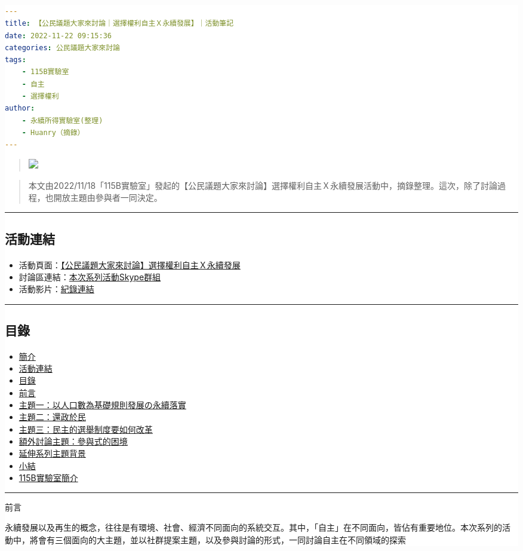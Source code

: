 ```yaml
---
title: 【公民議題大家來討論｜選擇權利自主Ｘ永續發展】｜活動筆記
date: 2022-11-22 09:15:36
categories: 公民議題大家來討論
tags:
	- 115B實驗室
	- 自主
	- 選擇權利
author:
	- 永續所得實驗室(整理)
	- Huanry（摘錄）
---
```


> ![](https://static.accupass.com/eventbanner/2211020759541320855730.jpg)

> 本文由2022/11/18「115B實驗室」發起的【公民議題大家來討論】選擇權利自主Ｘ永續發展活動中，摘錄整理。這次，除了討論過程，也開放主題由參與者一同決定。



---
## 活動連結

- 活動頁面：[【公民議題大家來討論】選擇權利自主Ｘ永續發展](https://www.accupass.com/event/2211020753351798949305)
- 討論區連結：[本次系列活動Skype群組](https://join.skype.com/vW3qoOosG7Mg)
- 活動影片：[紀錄連結](https://fb.watch/gXUJNa50en/)

<iframe src="https://www.facebook.com/plugins/video.php?href=https%3A%2F%2Fwww.facebook.com%2Fsustainable.income.lab%2Fvideos%2F689005699182834%2F&width=500&show_text=false&height=281&appId" width="500" height="281" style="border:none;overflow:hidden" scrolling="no" frameborder="0" allowfullscreen="true" allow="autoplay; clipboard-write; encrypted-media; picture-in-picture; web-share" allowFullScreen="true"></iframe>

---
## 目錄
- [簡介]()
- [活動連結](#活動連結)
- [目錄](#目錄)
- [前言](#前言)
- [主題一：以人口數為基礎規則發展の永續落實](#主題一：以人口數為基礎規則發展の永續落實)
- [主題二：還政於民](#主題二：還政於民)
- [主題三：民主的選舉制度要如何改革](#主題三：民主的選舉制度要如何改革)
- [額外討論主題：參與式的困境](#額外討論主題：參與式的困境)
- [延伸系列主題背景](#延伸系列主題背景)
- [小結](#小結)
- [115B實驗室簡介](#115B實驗室)

---
前言

永續發展以及再生的概念，往往是有環境、社會、經濟不同面向的系統交互。其中，「自主」在不同面向，皆佔有重要地位。本次系列的活動中，將會有三個面向的大主題，並以社群提案主題，以及參與討論的形式，一同討論自主在不同領域的探索
